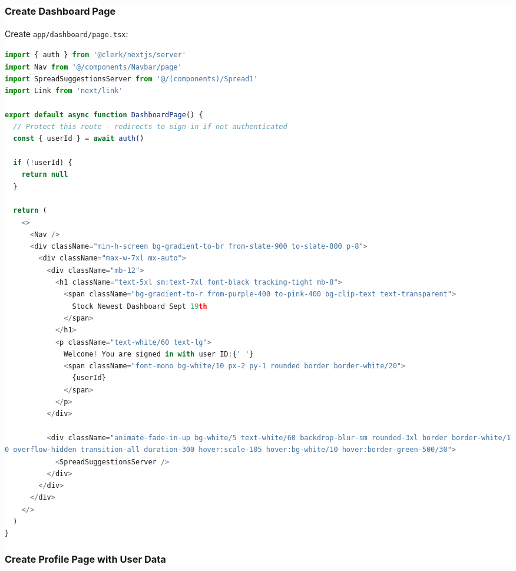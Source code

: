 ### Create Dashboard Page

Create `app/dashboard/page.tsx`:

```typescript
import { auth } from '@clerk/nextjs/server'
import Nav from '@/components/Navbar/page'
import SpreadSuggestionsServer from '@/(components)/Spread1'
import Link from 'next/link'

export default async function DashboardPage() {
  // Protect this route - redirects to sign-in if not authenticated
  const { userId } = await auth()

  if (!userId) {
    return null
  }

  return (
    <>
      <Nav />
      <div className="min-h-screen bg-gradient-to-br from-slate-900 to-slate-800 p-8">
        <div className="max-w-7xl mx-auto">
          <div className="mb-12">
            <h1 className="text-5xl sm:text-7xl font-black tracking-tight mb-8">
              <span className="bg-gradient-to-r from-purple-400 to-pink-400 bg-clip-text text-transparent">
                Stock Newest Dashboard Sept 19th
              </span>
            </h1>
            <p className="text-white/60 text-lg">
              Welcome! You are signed in with user ID:{' '}
              <span className="font-mono bg-white/10 px-2 py-1 rounded border border-white/20">
                {userId}
              </span>
            </p>
          </div>

          <div className="animate-fade-in-up bg-white/5 text-white/60 backdrop-blur-sm rounded-3xl border border-white/10 overflow-hidden transition-all duration-300 hover:scale-105 hover:bg-white/10 hover:border-green-500/30">
            <SpreadSuggestionsServer />
          </div>
        </div>
      </div>
    </>
  )
}
```

### Create Profile Page with User Data
